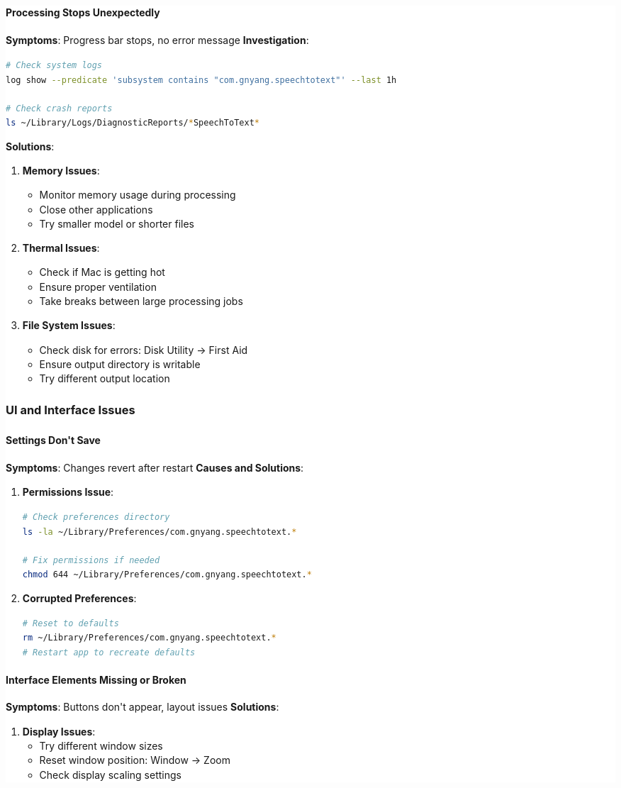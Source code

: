 #### Processing Stops Unexpectedly
**Symptoms**: Progress bar stops, no error message
**Investigation**:
```bash
# Check system logs
log show --predicate 'subsystem contains "com.gnyang.speechtotext"' --last 1h

# Check crash reports
ls ~/Library/Logs/DiagnosticReports/*SpeechToText*
```

**Solutions**:
1. **Memory Issues**:
   - Monitor memory usage during processing
   - Close other applications
   - Try smaller model or shorter files

2. **Thermal Issues**:
   - Check if Mac is getting hot
   - Ensure proper ventilation
   - Take breaks between large processing jobs

3. **File System Issues**:
   - Check disk for errors: Disk Utility → First Aid
   - Ensure output directory is writable
   - Try different output location

### UI and Interface Issues

#### Settings Don't Save
**Symptoms**: Changes revert after restart
**Causes and Solutions**:
1. **Permissions Issue**:
   ```bash
   # Check preferences directory
   ls -la ~/Library/Preferences/com.gnyang.speechtotext.*
   
   # Fix permissions if needed
   chmod 644 ~/Library/Preferences/com.gnyang.speechtotext.*
   ```

2. **Corrupted Preferences**:
   ```bash
   # Reset to defaults
   rm ~/Library/Preferences/com.gnyang.speechtotext.*
   # Restart app to recreate defaults
   ```

#### Interface Elements Missing or Broken
**Symptoms**: Buttons don't appear, layout issues
**Solutions**:
1. **Display Issues**:
   - Try different window sizes
   - Reset window position: Window → Zoom
   - Check display scaling settings
